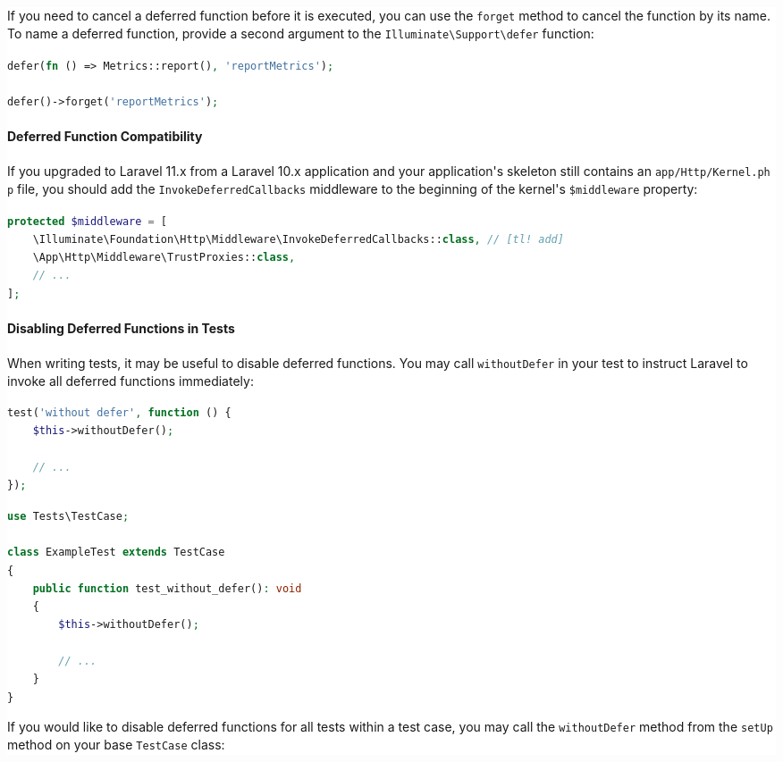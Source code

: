 If you need to cancel a deferred function before it is executed, you can use the `forget` method to cancel the function by its name. To name a deferred function, provide a second argument to the `Illuminate\Support\defer` function:

```php
defer(fn () => Metrics::report(), 'reportMetrics');

defer()->forget('reportMetrics');
```

<a name="deferred-function-compatibility"></a>
#### Deferred Function Compatibility

If you upgraded to Laravel 11.x from a Laravel 10.x application and your application's skeleton still contains an `app/Http/Kernel.php` file, you should add the `InvokeDeferredCallbacks` middleware to the beginning of the kernel's `$middleware` property:

```php
protected $middleware = [
    \Illuminate\Foundation\Http\Middleware\InvokeDeferredCallbacks::class, // [tl! add]
    \App\Http\Middleware\TrustProxies::class,
    // ...
];
```

<a name="disabling-deferred-functions-in-tests"></a>
#### Disabling Deferred Functions in Tests

When writing tests, it may be useful to disable deferred functions. You may call `withoutDefer` in your test to instruct Laravel to invoke all deferred functions immediately:

```php tab=Pest
test('without defer', function () {
    $this->withoutDefer();

    // ...
});
```

```php tab=PHPUnit
use Tests\TestCase;

class ExampleTest extends TestCase
{
    public function test_without_defer(): void
    {
        $this->withoutDefer();

        // ...
    }
}
```

If you would like to disable deferred functions for all tests within a test case, you may call the `withoutDefer` method from the `setUp` method on your base `TestCase` class:
